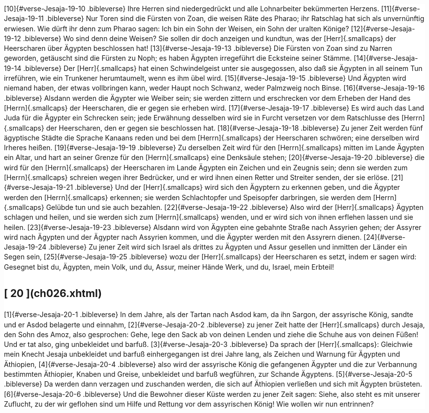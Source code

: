 [10]{#verse-Jesaja-19-10 .bibleverse} Ihre Herren sind niedergedrückt und alle Lohnarbeiter bekümmerten Herzens. 
[11]{#verse-Jesaja-19-11 .bibleverse} Nur Toren sind die Fürsten von Zoan, die weisen Räte des Pharao; ihr Ratschlag hat sich als unvernünftig erwiesen. Wie dürft ihr denn zum Pharao sagen: Ich bin ein Sohn der Weisen, ein Sohn der uralten Könige? 
[12]{#verse-Jesaja-19-12 .bibleverse} Wo sind denn deine Weisen? Sie sollen dir doch anzeigen und kundtun, was der [Herr]{.smallcaps} der Heerscharen über Ägypten beschlossen hat! 
[13]{#verse-Jesaja-19-13 .bibleverse} Die Fürsten von Zoan sind zu Narren geworden, getäuscht sind die Fürsten zu Noph; es haben Ägypten irregeführt die Ecksteine seiner Stämme. 
[14]{#verse-Jesaja-19-14 .bibleverse} Der [Herr]{.smallcaps} hat einen Schwindelgeist unter sie ausgegossen, also daß sie Ägypten in all seinem Tun irreführen, wie ein Trunkener herumtaumelt, wenn es ihm übel wird. 
[15]{#verse-Jesaja-19-15 .bibleverse} Und Ägypten wird niemand haben, der etwas vollbringen kann, weder Haupt noch Schwanz, weder Palmzweig noch Binse. 
[16]{#verse-Jesaja-19-16 .bibleverse} Alsdann werden die Ägypter wie Weiber sein; sie werden zittern und erschrecken vor dem Erheben der Hand des [Herrn]{.smallcaps} der Heerscharen, die er gegen sie erheben wird. 
[17]{#verse-Jesaja-19-17 .bibleverse} Es wird auch das Land Juda für die Ägypter ein Schrecken sein; jede Erwähnung desselben wird sie in Furcht versetzen vor dem Ratschlusse des [Herrn]{.smallcaps} der Heerscharen, den er gegen sie beschlossen hat. 
[18]{#verse-Jesaja-19-18 .bibleverse} Zu jener Zeit werden fünf ägyptische Städte die Sprache Kanaans reden und bei dem [Herrn]{.smallcaps} der Heerscharen schwören; eine derselben wird Irheres heißen. 
[19]{#verse-Jesaja-19-19 .bibleverse} Zu derselben Zeit wird für den [Herrn]{.smallcaps} mitten im Lande Ägypten ein Altar, und hart an seiner Grenze für den [Herrn]{.smallcaps} eine Denksäule stehen; 
[20]{#verse-Jesaja-19-20 .bibleverse} die wird für den [Herrn]{.smallcaps} der Heerscharen im Lande Ägypten ein Zeichen und ein Zeugnis sein; denn sie werden zum [Herrn]{.smallcaps} schreien wegen ihrer Bedrücker, und er wird ihnen einen Retter und Streiter senden, der sie erlöse. 
[21]{#verse-Jesaja-19-21 .bibleverse} Und der [Herr]{.smallcaps} wird sich den Ägyptern zu erkennen geben, und die Ägypter werden den [Herrn]{.smallcaps} erkennen; sie werden Schlachtopfer und Speisopfer darbringen, sie werden dem [Herrn]{.smallcaps} Gelübde tun und sie auch bezahlen. 
[22]{#verse-Jesaja-19-22 .bibleverse} Also wird der [Herr]{.smallcaps} Ägypten schlagen und heilen, und sie werden sich zum [Herrn]{.smallcaps} wenden, und er wird sich von ihnen erflehen lassen und sie heilen. 
[23]{#verse-Jesaja-19-23 .bibleverse} Alsdann wird von Ägypten eine gebahnte Straße nach Assyrien gehen; der Assyrer wird nach Ägypten und der Ägypter nach Assyrien kommen, und die Ägypter werden mit den Assyrern dienen. 
[24]{#verse-Jesaja-19-24 .bibleverse} Zu jener Zeit wird sich Israel als drittes zu Ägypten und Assur gesellen und inmitten der Länder ein Segen sein, 
[25]{#verse-Jesaja-19-25 .bibleverse} wozu der [Herr]{.smallcaps} der Heerscharen es setzt, indem er sagen wird: Gesegnet bist du, Ägypten, mein Volk, und du, Assur, meiner Hände Werk, und du, Israel, mein Erbteil! 

<h2 class="chaptertitle">[&nbsp;20&nbsp;](ch026.xhtml)<span><span id="chapter-Jesaja-20"></span></span></h2>
 
[1]{#verse-Jesaja-20-1 .bibleverse} In dem Jahre, als der Tartan nach Asdod kam, da ihn Sargon, der assyrische König, sandte und er Asdod belagerte und einnahm, 
[2]{#verse-Jesaja-20-2 .bibleverse} zu jener Zeit hatte der [Herr]{.smallcaps} durch Jesaja, den Sohn des Amoz, also gesprochen: Gehe, lege den Sack ab von deinen Lenden und ziehe die Schuhe aus von deinen Füßen! Und er tat also, ging unbekleidet und barfuß. 
[3]{#verse-Jesaja-20-3 .bibleverse} Da sprach der [Herr]{.smallcaps}: Gleichwie mein Knecht Jesaja unbekleidet und barfuß einhergegangen ist drei Jahre lang, als Zeichen und Warnung für Ägypten und Äthiopien, 
[4]{#verse-Jesaja-20-4 .bibleverse} also wird der assyrische König die gefangenen Ägypter und die zur Verbannung bestimmten Äthiopier, Knaben und Greise, unbekleidet und barfuß wegführen, zur Schande Ägyptens. 
[5]{#verse-Jesaja-20-5 .bibleverse} Da werden dann verzagen und zuschanden werden, die sich auf Äthiopien verließen und sich mit Ägypten brüsteten. 
[6]{#verse-Jesaja-20-6 .bibleverse} Und die Bewohner dieser Küste werden zu jener Zeit sagen: Siehe, also steht es mit unserer Zuflucht, zu der wir geflohen sind um Hilfe und Rettung vor dem assyrischen König! Wie wollen wir nun entrinnen? 
